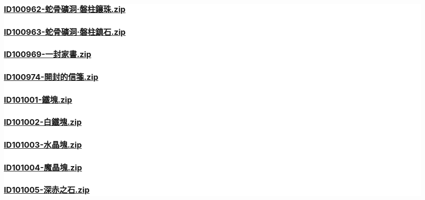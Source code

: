 ### [ID100962-蛇骨礦洞·磐柱鑲珠.zip](https://raw.githubusercontent.com/Sam5440/Genshin_Impact_Teleport_Files/main/AutoGeneratePoint/Points%28Raw%29%5Bcn-en-ru%5D/zh-tw/Item/ID3-%E6%8F%90%E7%93%A6%E7%89%B9/ID100962-%E8%9B%87%E9%AA%A8%E7%A4%A6%E6%B4%9E%C2%B7%E7%A3%90%E6%9F%B1%E9%91%B2%E7%8F%A0.zip)

### [ID100963-蛇骨礦洞·磐柱鎮石.zip](https://raw.githubusercontent.com/Sam5440/Genshin_Impact_Teleport_Files/main/AutoGeneratePoint/Points%28Raw%29%5Bcn-en-ru%5D/zh-tw/Item/ID3-%E6%8F%90%E7%93%A6%E7%89%B9/ID100963-%E8%9B%87%E9%AA%A8%E7%A4%A6%E6%B4%9E%C2%B7%E7%A3%90%E6%9F%B1%E9%8E%AE%E7%9F%B3.zip)

### [ID100969-一封家書.zip](https://raw.githubusercontent.com/Sam5440/Genshin_Impact_Teleport_Files/main/AutoGeneratePoint/Points%28Raw%29%5Bcn-en-ru%5D/zh-tw/Item/ID3-%E6%8F%90%E7%93%A6%E7%89%B9/ID100969-%E4%B8%80%E5%B0%81%E5%AE%B6%E6%9B%B8.zip)

### [ID100974-開封的信箋.zip](https://raw.githubusercontent.com/Sam5440/Genshin_Impact_Teleport_Files/main/AutoGeneratePoint/Points%28Raw%29%5Bcn-en-ru%5D/zh-tw/Item/ID3-%E6%8F%90%E7%93%A6%E7%89%B9/ID100974-%E9%96%8B%E5%B0%81%E7%9A%84%E4%BF%A1%E7%AE%8B.zip)

### [ID101001-鐵塊.zip](https://raw.githubusercontent.com/Sam5440/Genshin_Impact_Teleport_Files/main/AutoGeneratePoint/Points%28Raw%29%5Bcn-en-ru%5D/zh-tw/Item/ID3-%E6%8F%90%E7%93%A6%E7%89%B9/ID101001-%E9%90%B5%E5%A1%8A.zip)

### [ID101002-白鐵塊.zip](https://raw.githubusercontent.com/Sam5440/Genshin_Impact_Teleport_Files/main/AutoGeneratePoint/Points%28Raw%29%5Bcn-en-ru%5D/zh-tw/Item/ID3-%E6%8F%90%E7%93%A6%E7%89%B9/ID101002-%E7%99%BD%E9%90%B5%E5%A1%8A.zip)

### [ID101003-水晶塊.zip](https://raw.githubusercontent.com/Sam5440/Genshin_Impact_Teleport_Files/main/AutoGeneratePoint/Points%28Raw%29%5Bcn-en-ru%5D/zh-tw/Item/ID3-%E6%8F%90%E7%93%A6%E7%89%B9/ID101003-%E6%B0%B4%E6%99%B6%E5%A1%8A.zip)

### [ID101004-魔晶塊.zip](https://raw.githubusercontent.com/Sam5440/Genshin_Impact_Teleport_Files/main/AutoGeneratePoint/Points%28Raw%29%5Bcn-en-ru%5D/zh-tw/Item/ID3-%E6%8F%90%E7%93%A6%E7%89%B9/ID101004-%E9%AD%94%E6%99%B6%E5%A1%8A.zip)

### [ID101005-深赤之石.zip](https://raw.githubusercontent.com/Sam5440/Genshin_Impact_Teleport_Files/main/AutoGeneratePoint/Points%28Raw%29%5Bcn-en-ru%5D/zh-tw/Item/ID3-%E6%8F%90%E7%93%A6%E7%89%B9/ID101005-%E6%B7%B1%E8%B5%A4%E4%B9%8B%E7%9F%B3.zip)
